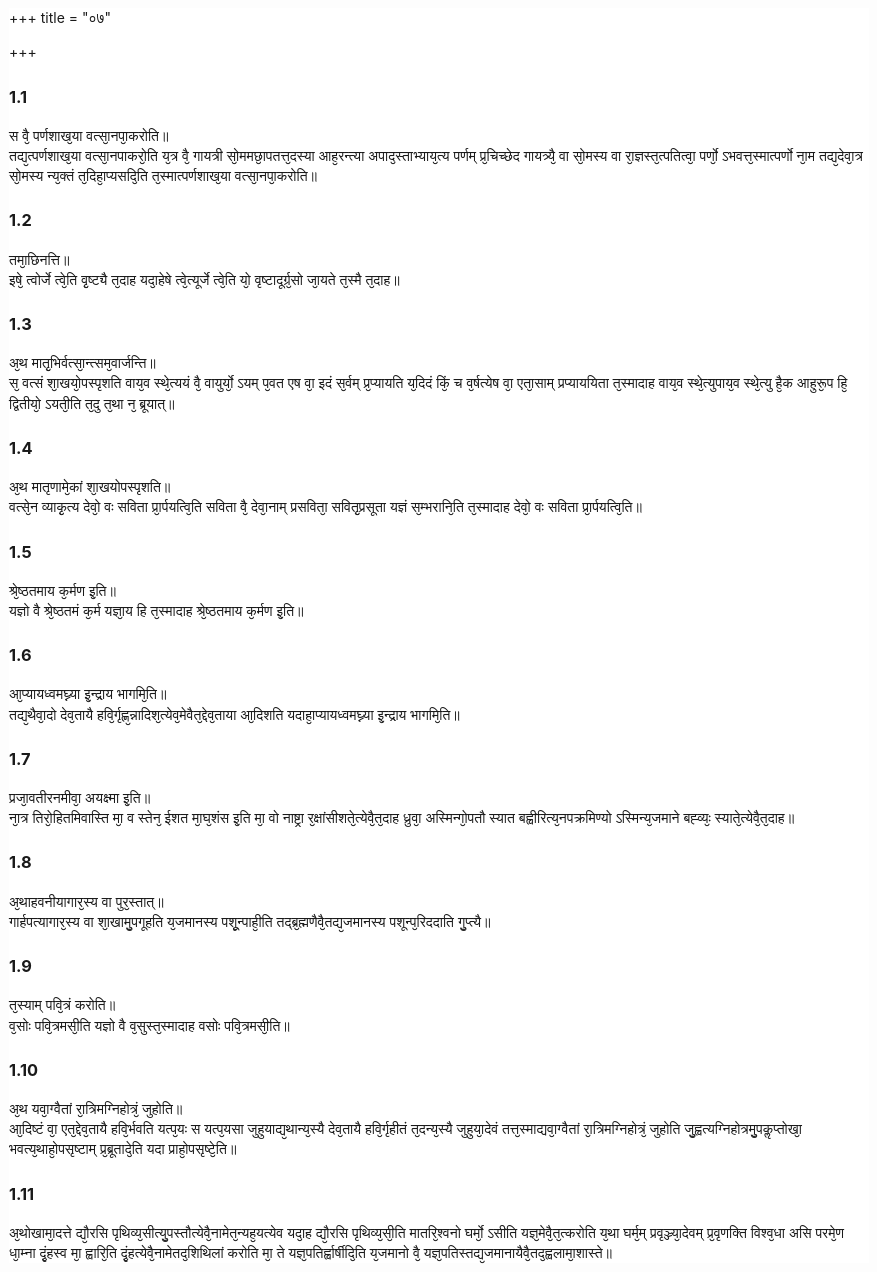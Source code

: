 +++
title = "०७"

+++

### 1.1
स वै᳘ पर्णशाख᳘या वत्सा᳘नपा᳘करोति॥  
तद्य᳘त्पर्णशाख᳘या वत्सा᳘नपाकरो᳘ति य᳘त्र वै᳘ गायत्री सो᳘ममछा᳘पतत्त᳘दस्या आह᳘रन्त्या अपाद᳘स्ताभ्याय᳘त्य पर्णम् प्र᳘चिच्छेद गायत्र्यै᳘ वा सो᳘मस्य वा रा᳘ज्ञस्त᳘त्पतित्वा᳘ पर्णो᳘ ऽभवत्त᳘स्मात्पर्णो ना᳘म तद्य᳘देवा᳘त्र सो᳘मस्य न्य᳘क्तं त᳘दिहा᳘प्यसदि᳘ति त᳘स्मात्पर्णशाख᳘या वत्सा᳘नपा᳘करोति॥  
### 1.2
तमा᳘छिनत्ति॥  
इषे᳘ त्वोर्जे त्वे᳘ति वृ᳘ष्ट्यै त᳘दाह यदा᳘हेषे त्वे᳘त्यूर्जे त्वे᳘ति यो᳘ वृष्टादूर्ग्र᳘सो जा᳘यते त᳘स्मै त᳘दाह॥  
### 1.3
अ᳘थ मातृ᳘भिर्वत्सा᳘न्त्सम᳘वार्जन्ति॥  
स᳘ वत्सं शा᳘खयो᳘पस्पृशति वाय᳘व स्थे᳘त्ययं वै᳘ वायुर्यो᳘ ऽयम् प᳘वत एष वा᳘ इदं स᳘र्वम् प्र᳘प्यायति य᳘दिदं किं᳘ च व᳘र्षत्येष वा᳘ एता᳘साम् प्रप्याययिता त᳘स्मादाह वाय᳘व स्थे᳘त्युपाय᳘व स्थे᳘त्यु है᳘क आहुरू᳘प हि᳘ द्वितीयो᳘ ऽयती᳘ति त᳘दु त᳘था न᳘ ब्रूयात्॥  
### 1.4
अ᳘थ मातृणामे᳘कां शा᳘खयोपस्पृशति॥  
वत्से᳘न व्याकृ᳘त्य देवो᳘ वः सविता प्रा᳘र्पयत्वि᳘ति सविता वै᳘ देवा᳘नाम् प्रसविता᳘ सवितृ᳘प्रसूता यज्ञं स᳘म्भरानि᳘ति त᳘स्मादाह देवो᳘ वः सविता प्रा᳘र्पयत्वि᳘ति॥  
### 1.5
श्रे᳘ष्ठतमाय क᳘र्मण इ᳘ति॥  
यज्ञो वै श्रे᳘ष्ठतमं क᳘र्म यज्ञा᳘य हि त᳘स्मादाह श्रे᳘ष्ठतमाय क᳘र्मण इ᳘ति॥  
### 1.6
आ᳘प्यायध्वमघ्न्या इ᳘न्द्राय भागमि᳘ति॥  
तद्य᳘थैवा᳘दो देव᳘तायै हवि᳘र्गृह्ण᳘न्नादिश᳘त्येव᳘मेवैत᳘द्देव᳘ताया आ᳘दिशति यदाहा᳘प्यायध्वमघ्न्या इ᳘न्द्राय भागमि᳘ति॥  
### 1.7
प्रजा᳘वतीरनमीवा᳘ अयक्ष्मा इ᳘ति॥  
ना᳘त्र तिरो᳘हितमिवास्ति मा᳘ व स्तेन᳘ ईशत मा᳘घ᳘शंस इ᳘ति मा᳘ वो नाष्ट्रा र᳘क्षांसीशते᳘त्येवै᳘त᳘दाह ध्रुवा᳘ अस्मिन्गो᳘पतौ स्यात बह्वीरित्य᳘नपक्रमिण्यो ऽस्मिन्य᳘जमाने बह्व्यः᳘ स्याते᳘त्येवै᳘त᳘दाह॥  
### 1.8
अ᳘थाहवनीयागार᳘स्य वा पुर᳘स्तात्॥  
गार्हपत्यागार᳘स्य वा शा᳘खामु᳘पगूहति य᳘जमानस्य पशू᳘न्पाही᳘ति तद्ब्र᳘ह्मणैवै᳘तद्य᳘जमानस्य पशून्प᳘रिददाति गु᳘प्त्यै॥  
### 1.9
त᳘स्याम् पवि᳘त्रं करोति॥  
व᳘सोः पवि᳘त्रमसी᳘ति यज्ञो वै व᳘सुस्त᳘स्मादाह वसोः पवि᳘त्रमसी᳘ति॥  
### 1.10
अ᳘थ यवा᳘ग्वैतां रा᳘त्रिमग्निहोत्रं᳘ जुहोति॥  
आ᳘दिष्टं वा᳘ एत᳘द्देव᳘तायै हवि᳘र्भवति यत्प᳘यः स यत्प᳘यसा जुहुयाद्य᳘थान्य᳘स्यै देव᳘तायै हवि᳘र्गृहीतं त᳘दन्य᳘स्यै जुहुया᳘देवं तत्त᳘स्माद्यवा᳘ग्वैतां रा᳘त्रिमग्निहोत्रं᳘ जुहोति जु᳘ह्वत्यग्निहोत्रमु᳘पकॢप्तोखा᳘ भवत्य᳘थाहो᳘पसृष्टाम् प्र᳘ब्रूतादे᳘ति यदा प्राहो᳘पसृष्टे᳘ति॥  
### 1.11
अ᳘थोखामा᳘दत्ते द्यौ᳘रसि पृथिव्य᳘सीत्यु᳘पस्तौत्येवै᳘नामेत᳘न्यह᳘यत्येव यदा᳘ह द्यौ᳘रसि पृथिव्य᳘सी᳘ति मातरि᳘श्वनो घर्मो᳘ ऽसीति यज्ञ᳘मेवै᳘त᳘त्करोति य᳘था घर्म᳘म् प्रवृञ्ज्या᳘देवम् प्र᳘वृणक्ति विश्व᳘धा असि परमे᳘ण धा᳘म्ना दृं᳘हस्व मा᳘ ह्वारि᳘ति दृं᳘हत्येवै᳘नामेतद᳘शिथिलां करोति मा᳘ ते यज्ञ᳘पतिर्ह्वार्षीदि᳘ति य᳘जमानो वै᳘ यज्ञ᳘पतिस्तद्य᳘जमानायैवै᳘तद᳘ह्वलामा᳘शास्ते॥  

